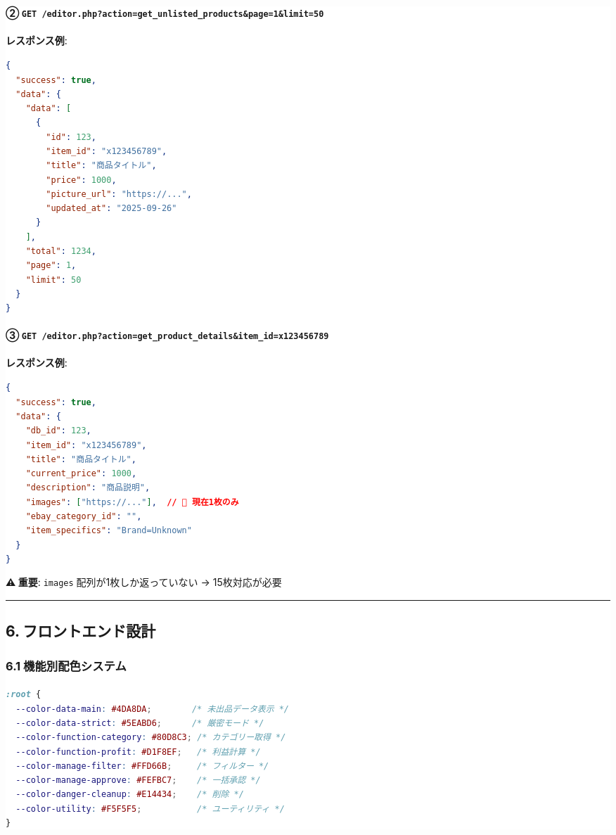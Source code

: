 #### ② `GET /editor.php?action=get_unlisted_products&page=1&limit=50`
**レスポンス例**:
```json
{
  "success": true,
  "data": {
    "data": [
      {
        "id": 123,
        "item_id": "x123456789",
        "title": "商品タイトル",
        "price": 1000,
        "picture_url": "https://...",
        "updated_at": "2025-09-26"
      }
    ],
    "total": 1234,
    "page": 1,
    "limit": 50
  }
}
```

#### ③ `GET /editor.php?action=get_product_details&item_id=x123456789`
**レスポンス例**:
```json
{
  "success": true,
  "data": {
    "db_id": 123,
    "item_id": "x123456789",
    "title": "商品タイトル",
    "current_price": 1000,
    "description": "商品説明",
    "images": ["https://..."],  // 🔴 現在1枚のみ
    "ebay_category_id": "",
    "item_specifics": "Brand=Unknown"
  }
}
```

**⚠️ 重要**: `images` 配列が1枚しか返っていない → 15枚対応が必要

---

## 6. フロントエンド設計

### 6.1 機能別配色システム

```css
:root {
  --color-data-main: #4DA8DA;        /* 未出品データ表示 */
  --color-data-strict: #5EABD6;      /* 厳密モード */
  --color-function-category: #80D8C3; /* カテゴリー取得 */
  --color-function-profit: #D1F8EF;   /* 利益計算 */
  --color-manage-filter: #FFD66B;     /* フィルター */
  --color-manage-approve: #FEFBC7;    /* 一括承認 */
  --color-danger-cleanup: #E14434;    /* 削除 */
  --color-utility: #F5F5F5;           /* ユーティリティ */
}
```
